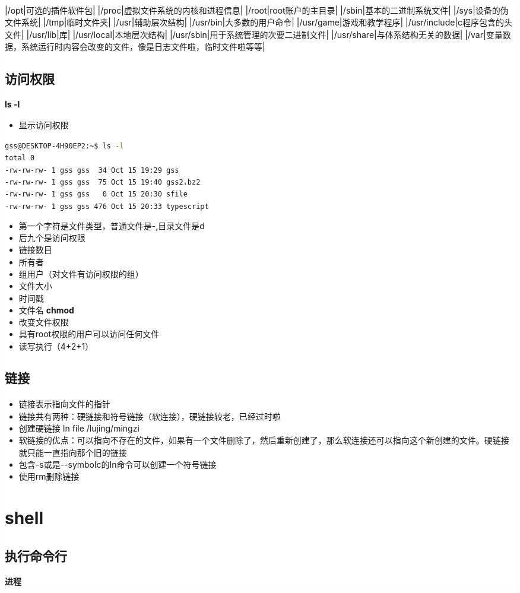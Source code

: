 |/opt|可选的插件软件包|
|/proc|虚拟文件系统的内核和进程信息|
|/root|root账户的主目录|
|/sbin|基本的二进制系统文件|
|/sys|设备的伪文件系统|
|/tmp|临时文件夹|
|/usr|辅助层次结构|
|/usr/bin|大多数的用户命令|
|/usr/game|游戏和教学程序|
|/usr/include|c程序包含的头文件|
|/usr/lib|库|
|/usr/local|本地层次结构|
|/usr/sbin|用于系统管理的次要二进制文件|
|/usr/share|与体系结构无关的数据|
|/var|变量数据，系统运行时内容会改变的文件，像是日志文件啦，临时文件啦等等|
## 访问权限
**ls -l**
+ 显示访问权限
```bash
gss@DESKTOP-4H90EP2:~$ ls -l
total 0
-rw-rw-rw- 1 gss gss  34 Oct 15 19:29 gss
-rw-rw-rw- 1 gss gss  75 Oct 15 19:40 gss2.bz2
-rw-rw-rw- 1 gss gss   0 Oct 15 20:30 sfile
-rw-rw-rw- 1 gss gss 476 Oct 15 20:33 typescript
```
+ 第一个字符是文件类型，普通文件是-,目录文件是d
+ 后九个是访问权限
+ 链接数目
+ 所有者
+ 组用户（对文件有访问权限的组）
+ 文件大小
+ 时间戳
+ 文件名
**chmod**
+ 改变文件权限
+ 具有root权限的用户可以访问任何文件
+ 读写执行（4+2+1）
## 链接
+ 链接表示指向文件的指针
+ 链接共有两种：硬链接和符号链接（软连接），硬链接较老，已经过时啦
+ 创建硬链接 In file /lujing/mingzi
+ 软链接的优点：可以指向不存在的文件，如果有一个文件删除了，然后重新创建了，那么软连接还可以指向这个新创建的文件。硬链接就只能一直指向那个旧的链接
+ 包含-s或是--symbolc的In命令可以创建一个符号链接
+ 使用rm删除链接
# shell
## 执行命令行
**进程**